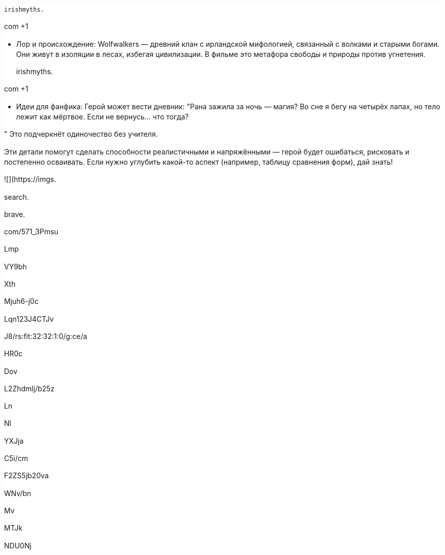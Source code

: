     irishmyths.

com +1

- Лор и происхождение: Wolfwalkers — древний клан с ирландской мифологией, связанный с волками и старыми богами. Они живут в изоляции в лесах, избегая цивилизации. В фильме это метафора свободы и природы против угнетения.

    irishmyths.

com +1

- Идеи для фанфика: Герой может вести дневник: "Рана зажила за ночь — магия? Во сне я бегу на четырёх лапах, но тело лежит как мёртвое. Если не вернусь... что тогда?

" Это подчеркнёт одиночество без учителя.

Эти детали помогут сделать способности реалистичными и напряжёнными — герой будет ошибаться, рисковать и постепенно осваивать. Если нужно углубить какой-то аспект (например, таблицу сравнения форм), дай знать!

![](https://imgs.

search.

brave.

com/571_3Pmsu

Lmp

VY9bh

Xth

Mjuh6-j0c

Lqn123J4CTJv

J8/rs:fit:32:32:1:0/g:ce/a

HR0c

Dov

L2Zhdmlj/b25z

Ln

Nl

YXJja

C5i/cm

F2ZS5jb20va

WNv/bn

Mv

MTJk

NDU0Nj
